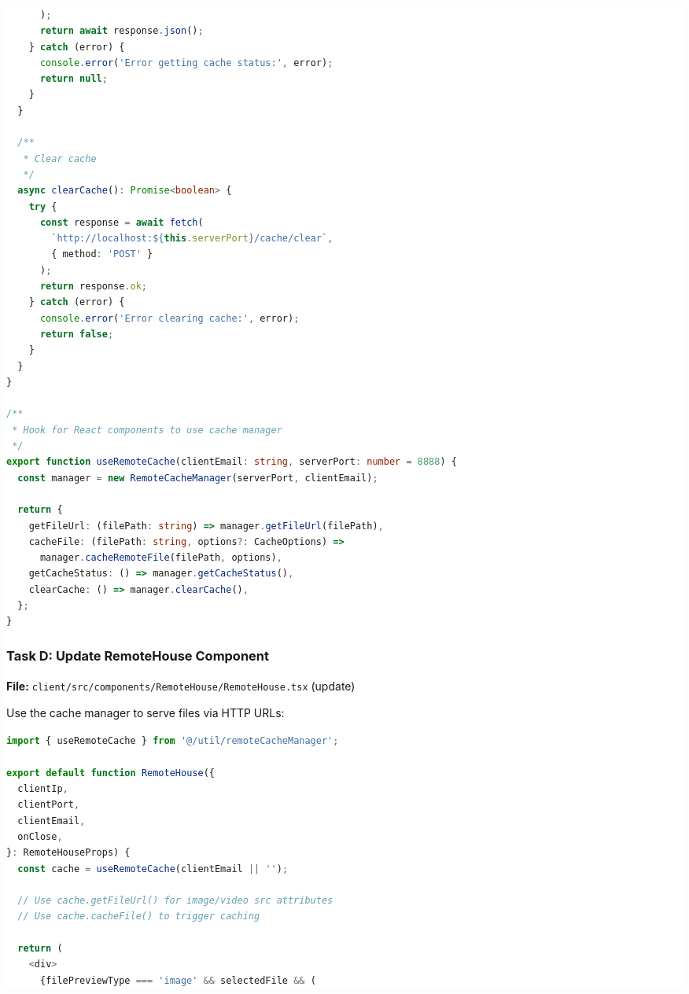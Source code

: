 ```typescript
      );
      return await response.json();
    } catch (error) {
      console.error('Error getting cache status:', error);
      return null;
    }
  }

  /**
   * Clear cache
   */
  async clearCache(): Promise<boolean> {
    try {
      const response = await fetch(
        `http://localhost:${this.serverPort}/cache/clear`,
        { method: 'POST' }
      );
      return response.ok;
    } catch (error) {
      console.error('Error clearing cache:', error);
      return false;
    }
  }
}

/**
 * Hook for React components to use cache manager
 */
export function useRemoteCache(clientEmail: string, serverPort: number = 8888) {
  const manager = new RemoteCacheManager(serverPort, clientEmail);

  return {
    getFileUrl: (filePath: string) => manager.getFileUrl(filePath),
    cacheFile: (filePath: string, options?: CacheOptions) =>
      manager.cacheRemoteFile(filePath, options),
    getCacheStatus: () => manager.getCacheStatus(),
    clearCache: () => manager.clearCache(),
  };
}
```

### Task D: Update RemoteHouse Component

**File:** `client/src/components/RemoteHouse/RemoteHouse.tsx` (update)

Use the cache manager to serve files via HTTP URLs:

```typescript
import { useRemoteCache } from '@/util/remoteCacheManager';

export default function RemoteHouse({
  clientIp,
  clientPort,
  clientEmail,
  onClose,
}: RemoteHouseProps) {
  const cache = useRemoteCache(clientEmail || '');

  // Use cache.getFileUrl() for image/video src attributes
  // Use cache.cacheFile() to trigger caching

  return (
    <div>
      {filePreviewType === 'image' && selectedFile && (
```